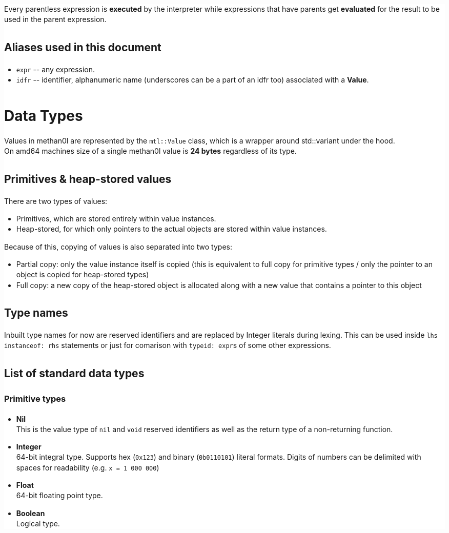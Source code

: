 Every parentless expression is **executed** by the interpreter while expressions that have parents get **evaluated** for the result to be used in the parent expression.  

## Aliases used in this document

* `expr` -- any expression.
* `idfr` -- identifier, alphanumeric name (underscores can be a part of an idfr too) associated with a **Value**.  

# Data Types

Values in methan0l are represented by the `mtl::Value` class, which is a wrapper around std::variant under the hood.  
On amd64 machines size of a single methan0l value is **24 bytes** regardless of its type.  

## Primitives & heap-stored values

There are two types of values:  

* Primitives, which are stored entirely within value instances.
* Heap-stored, for which only pointers to the actual objects are stored within value instances.  

Because of this, copying of values is also separated into two types:  

* Partial copy: only the value instance itself is copied (this is equivalent to full copy for primitive types / only the pointer to an object is copied for heap-stored types)
* Full copy: a new copy of the heap-stored object is allocated along with a new value that contains a pointer to this object  

## Type names

Inbuilt type names for now are reserved identifiers and are replaced by Integer literals during lexing. This can be used inside `lhs instanceof: rhs` statements or just for comarison with `typeid: expr`s of some other expressions.

## List of standard data types

### Primitive types

* **Nil**  
  This is the value type of `nil` and `void` reserved identifiers as well as the return type of a non-returning function. 

* **Integer**  
  64-bit integral type. Supports hex (`0x123`) and binary (`0b0110101`) literal formats. Digits of numbers can be delimited with spaces for readability (e.g. `x = 1 000 000`)  

* **Float**  
  64-bit floating point type.

* **Boolean**  
  Logical type.

